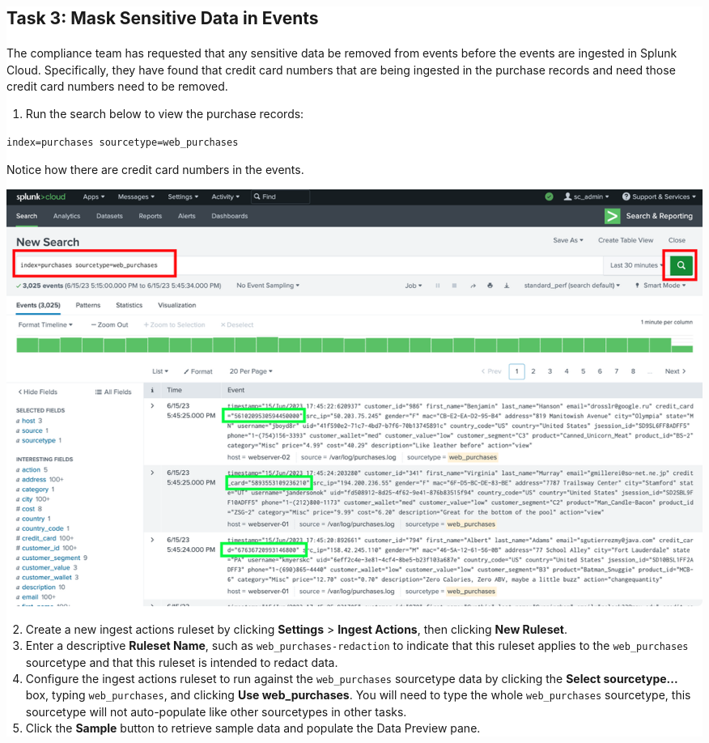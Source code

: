 ## Task 3: Mask Sensitive Data in Events

The compliance team has requested that any sensitive data be removed from events before the events are ingested in Splunk Cloud.  Specifically, they have found that credit card numbers that are being ingested in the purchase records and need those credit card numbers need to be removed.

1. Run the search below to view the purchase records:

```
index=purchases sourcetype=web_purchases 
```

Notice how there are credit card numbers in the events.

![Splunk Cloud search results from index=purchases sourcetype=web_purchases with the search highlighted in red and the credit card numbers in the search results highlighted in green](https://github.com/preeves-splunk/pla1750b/blob/v3/assets/module_1/3_1.png?raw=true)

2. Create a new ingest actions ruleset by clicking **Settings** > **Ingest Actions**, then clicking **New Ruleset**.
3. Enter a descriptive **Ruleset Name**, such as `web_purchases-redaction` to indicate that this ruleset applies to the `web_purchases` sourcetype and that this ruleset is intended to redact data.
4. Configure the ingest actions ruleset to run against the `web_purchases` sourcetype data by clicking the **Select sourcetype...** box, typing `web_purchases`, and clicking **Use web_purchases**.  You will need to type the whole `web_purchases` sourcetype, this sourcetype will not auto-populate like other sourcetypes in other tasks.
5. Click the **Sample** button to retrieve sample data and populate the Data Preview pane.

